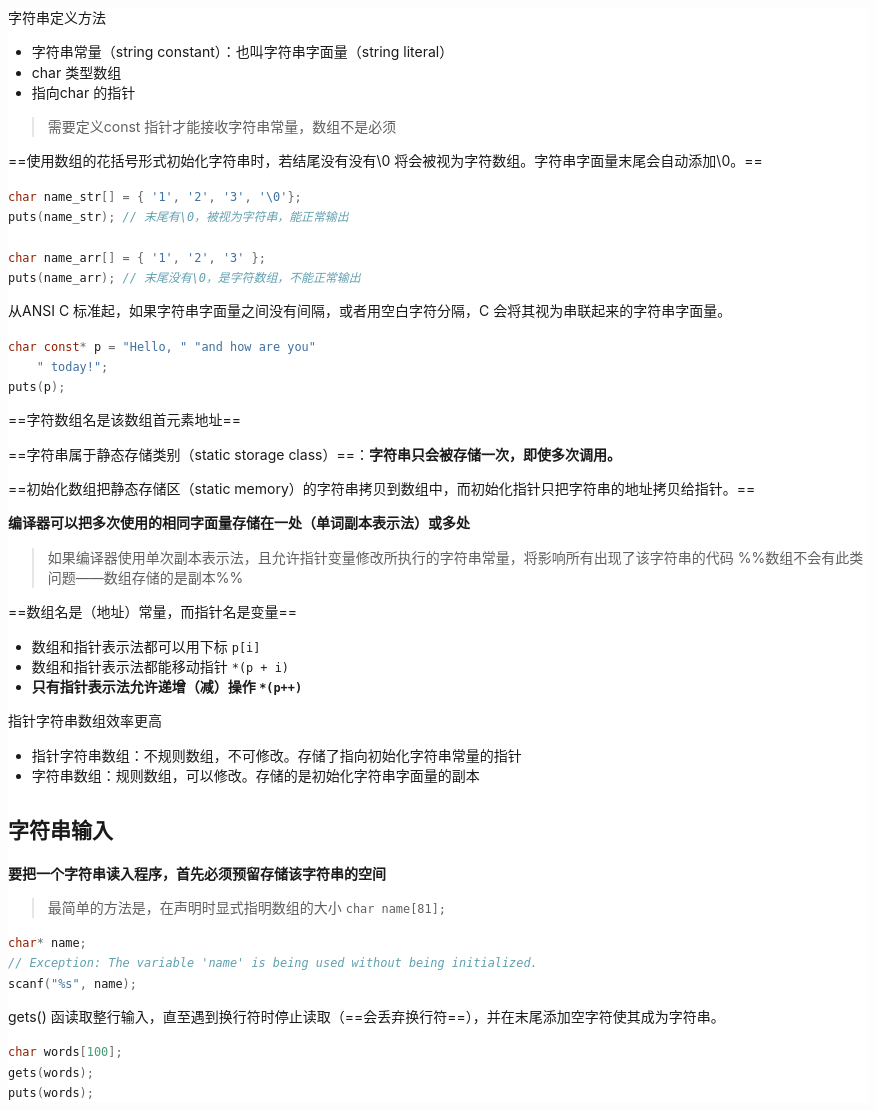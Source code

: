 字符串定义方法
+ 字符串常量（string constant）：也叫字符串字面量（string literal）
+ char 类型数组
+ 指向char 的指针
> 需要定义const 指针才能接收字符串常量，数组不是必须

==使用数组的花括号形式初始化字符串时，若结尾没有没有\\0 将会被视为字符数组。字符串字面量末尾会自动添加\0。==
``` C
char name_str[] = { '1', '2', '3', '\0'};
puts(name_str); // 末尾有\0，被视为字符串，能正常输出

char name_arr[] = { '1', '2', '3' };
puts(name_arr); // 末尾没有\0，是字符数组，不能正常输出
```

从ANSI C 标准起，如果字符串字面量之间没有间隔，或者用空白字符分隔，C 会将其视为串联起来的字符串字面量。
``` C
char const* p = "Hello, " "and how are you"
	" today!";
puts(p);
```

==字符数组名是该数组首元素地址==

==字符串属于静态存储类别（static storage class）==：**字符串只会被存储一次，即使多次调用。**

==初始化数组把静态存储区（static memory）的字符串拷贝到数组中，而初始化指针只把字符串的地址拷贝给指针。==

**编译器可以把多次使用的相同字面量存储在一处（单词副本表示法）或多处**
> 如果编译器使用单次副本表示法，且允许指针变量修改所执行的字符串常量，将影响所有出现了该字符串的代码
> %%数组不会有此类问题——数组存储的是副本%%

==数组名是（地址）常量，而指针名是变量==
+ 数组和指针表示法都可以用下标 `p[i]`
+ 数组和指针表示法都能移动指针 `*(p + i)`
+ **只有指针表示法允许递增（减）操作 `*(p++)`**

指针字符串数组效率更高
+ 指针字符串数组：不规则数组，不可修改。存储了指向初始化字符串常量的指针
+ 字符串数组：规则数组，可以修改。存储的是初始化字符串字面量的副本

## 字符串输入

**要把一个字符串读入程序，首先必须预留存储该字符串的空间**
> 最简单的方法是，在声明时显式指明数组的大小 `char name[81];`
``` C
char* name;
// Exception: The variable 'name' is being used without being initialized.
scanf("%s", name);
```

gets() 函读取整行输入，直至遇到换行符时停止读取（==会丢弃换行符==），并在末尾添加空字符使其成为字符串。
``` C
char words[100];
gets(words);
puts(words);
```
